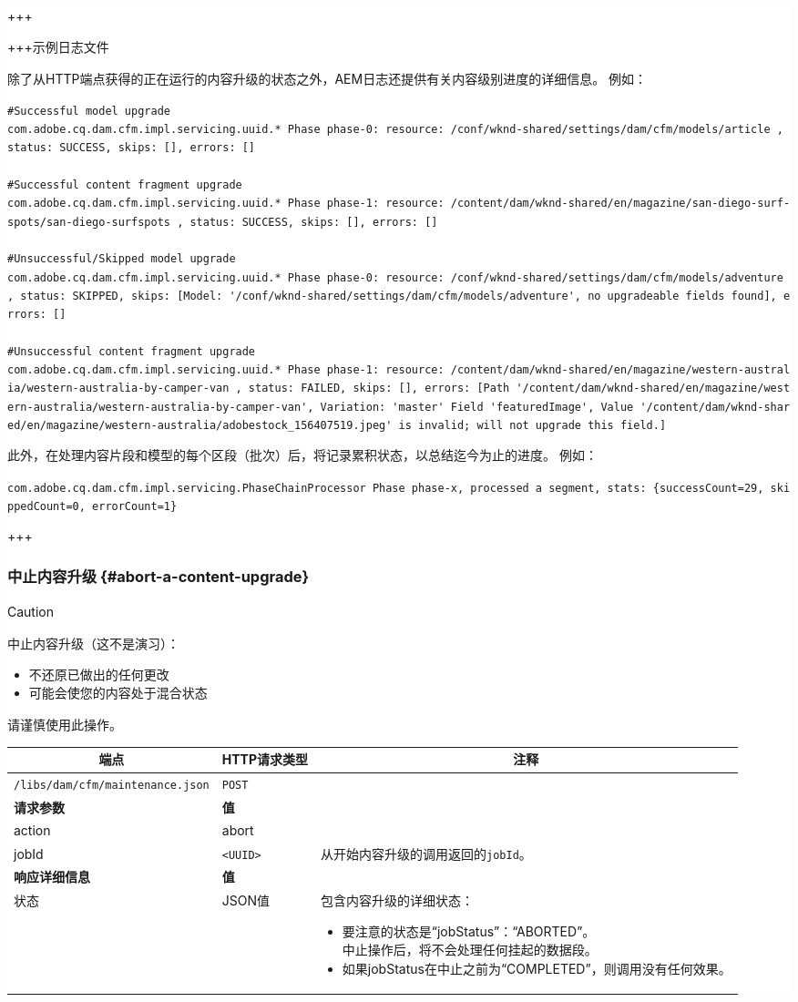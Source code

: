 +++

+++示例日志文件

除了从HTTP端点获得的正在运行的内容升级的状态之外，AEM日志还提供有关内容级别进度的详细信息。 例如：

```xml
#Successful model upgrade
com.adobe.cq.dam.cfm.impl.servicing.uuid.* Phase phase-0: resource: /conf/wknd-shared/settings/dam/cfm/models/article , status: SUCCESS, skips: [], errors: []
 
#Successful content fragment upgrade
com.adobe.cq.dam.cfm.impl.servicing.uuid.* Phase phase-1: resource: /content/dam/wknd-shared/en/magazine/san-diego-surf-spots/san-diego-surfspots , status: SUCCESS, skips: [], errors: []
 
#Unsuccessful/Skipped model upgrade
com.adobe.cq.dam.cfm.impl.servicing.uuid.* Phase phase-0: resource: /conf/wknd-shared/settings/dam/cfm/models/adventure , status: SKIPPED, skips: [Model: '/conf/wknd-shared/settings/dam/cfm/models/adventure', no upgradeable fields found], errors: []
 
#Unsuccessful content fragment upgrade
com.adobe.cq.dam.cfm.impl.servicing.uuid.* Phase phase-1: resource: /content/dam/wknd-shared/en/magazine/western-australia/western-australia-by-camper-van , status: FAILED, skips: [], errors: [Path '/content/dam/wknd-shared/en/magazine/western-australia/western-australia-by-camper-van', Variation: 'master' Field 'featuredImage', Value '/content/dam/wknd-shared/en/magazine/western-australia/adobestock_156407519.jpeg' is invalid; will not upgrade this field.] 
```

此外，在处理内容片段和模型的每个区段（批次）后，将记录累积状态，以总结迄今为止的进度。 例如：

```xml
com.adobe.cq.dam.cfm.impl.servicing.PhaseChainProcessor Phase phase-x, processed a segment, stats: {successCount=29, skippedCount=0, errorCount=1}
```

+++

### 中止内容升级 {#abort-a-content-upgrade}

>[!CAUTION]
>
>中止内容升级（这不是演习）：
>
>* 不还原已做出的任何更改
>* 可能会使您的内容处于混合状态
>
>请谨慎使用此操作。

| 端点 | HTTP请求类型 | 注释 |
|--- |--- |--- |
| `/libs/dam/cfm/maintenance.json` | `POST` | |
| **请求参数** | **值** | |
| action | abort | |
| jobId | `<UUID>` | 从开始内容升级的调用返回的`jobId`。 |
| **响应详细信息** | **值** | |
| 状态 | JSON值 | 包含内容升级的详细状态：<ul><li>要注意的状态是“jobStatus”：“ABORTED”。<br>中止操作后，将不会处理任何挂起的数据段。</li><li>如果jobStatus在中止之前为“COMPLETED”，则调用没有任何效果。</li></ul> |
